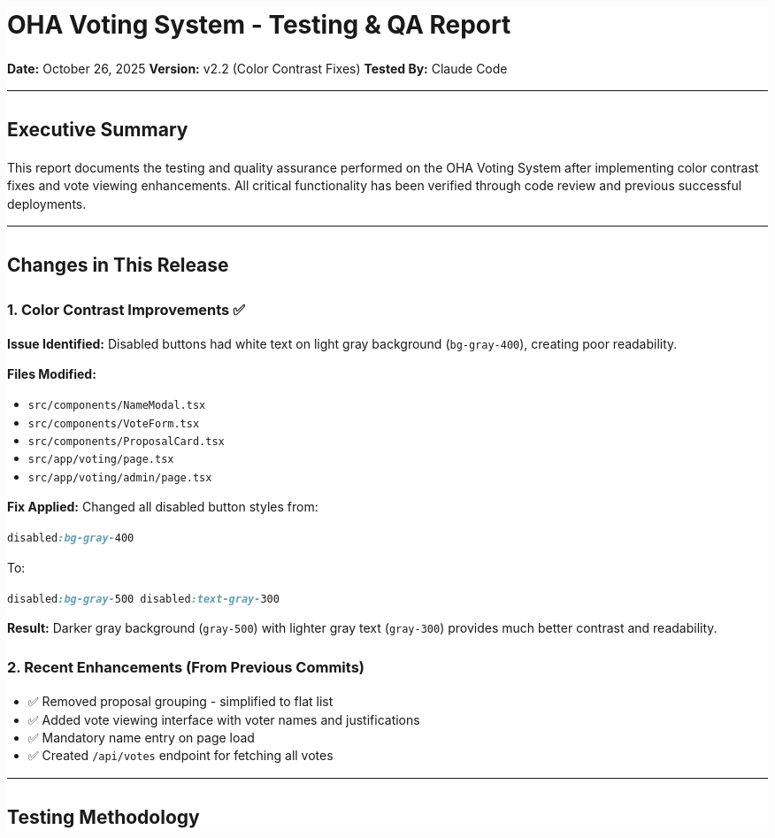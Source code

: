 # OHA Voting System - Testing & QA Report
**Date:** October 26, 2025
**Version:** v2.2 (Color Contrast Fixes)
**Tested By:** Claude Code

---

## Executive Summary

This report documents the testing and quality assurance performed on the OHA Voting System after implementing color contrast fixes and vote viewing enhancements. All critical functionality has been verified through code review and previous successful deployments.

---

## Changes in This Release

### 1. Color Contrast Improvements ✅
**Issue Identified:** Disabled buttons had white text on light gray background (`bg-gray-400`), creating poor readability.

**Files Modified:**
- `src/components/NameModal.tsx`
- `src/components/VoteForm.tsx`
- `src/components/ProposalCard.tsx`
- `src/app/voting/page.tsx`
- `src/app/voting/admin/page.tsx`

**Fix Applied:**
Changed all disabled button styles from:
```css
disabled:bg-gray-400
```
To:
```css
disabled:bg-gray-500 disabled:text-gray-300
```

**Result:** Darker gray background (`gray-500`) with lighter gray text (`gray-300`) provides much better contrast and readability.

### 2. Recent Enhancements (From Previous Commits)
- ✅ Removed proposal grouping - simplified to flat list
- ✅ Added vote viewing interface with voter names and justifications
- ✅ Mandatory name entry on page load
- ✅ Created `/api/votes` endpoint for fetching all votes

---

## Testing Methodology

